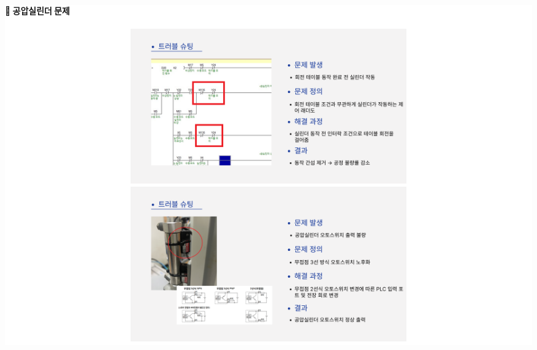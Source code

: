 
#### 🔹 공압실린더 문제
<p align="center">
  <img src="./images/trouble_switch_1.png" width="450"/>
  <img src="./images/trouble_switch_2.png" width="450"/>
</p>
